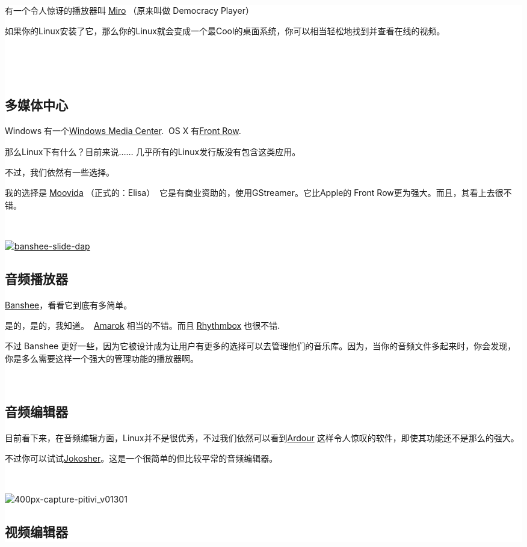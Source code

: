 
有一个令人惊讶的播放器叫 [Miro](http://www.getmiro.com/) （原来叫做 Democracy Player）


如果你的Linux安装了它，那么你的Linux就会变成一个最Cool的桌面系统，你可以相当轻松地找到并查看在线的视频。


 


 


## **多媒体中心**


Windows 有一个[Windows Media Center](https://en.wikipedia.org/wiki/Windows_Media_Center).  OS X 有[Front Row](https://en.wikipedia.org/wiki/Front_Row_(software)).


那么Linux下有什么？目前来说…… 几乎所有的Linux发行版没有包含这类应用。


不过，我们依然有一些选择。


我的选择是 [Moovida](http://www.moovida.com/) （正式的：Elisa）  它是有商业资助的，使用GStreamer。它比Apple的 Front Row更为强大。而且，其看上去很不错。


   

[![banshee-slide-dap](http://lunduke.com/wp-content/uploads/2009/05/banshee-slide-dap-300x219.png "banshee-slide-dap")](http://lunduke.com/wp-content/uploads/2009/05/banshee-slide-dap.png)


## 音频播放器


[Banshee](http://banshee-project.org/)，看看它到底有多简单。


是的，是的，我知道。  [Amarok](http://amarok.kde.org/) 相当的不错。而且 [Rhythmbox](http://projects.gnome.org/rhythmbox/) 也很不错.


不过 Banshee 更好一些，因为它被设计成为让用户有更多的选择可以去管理他们的音乐库。因为，当你的音频文件多起来时，你会发现，你是多么需要这样一个强大的管理功能的播放器啊。


 


## **音频编辑器**


目前看下来，在音频编辑方面，Linux并不是很优秀，不过我们依然可以看到[Ardour](http://ardour.org/) 这样令人惊叹的软件，即使其功能还不是那么的强大。


不过你可以试试[Jokosher](http://www.jokosher.org/)。这是一个很简单的但比较平常的音频编辑器。


   

![400px-capture-pitivi_v01301](http://lunduke.com/wp-content/uploads/2009/05/400px-capture-pitivi_v01301-300x220.jpg "400px-capture-pitivi_v01301")


## **视频编辑器**
